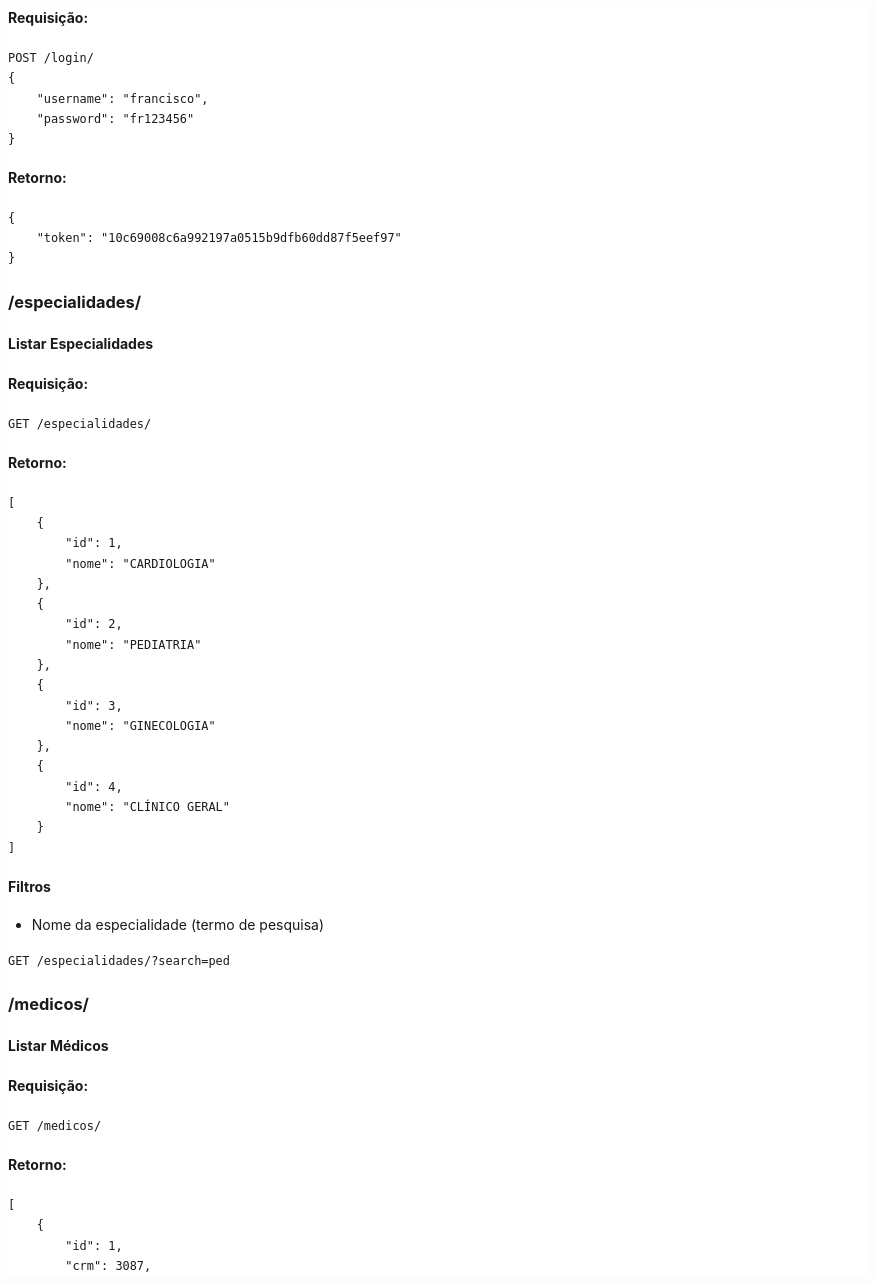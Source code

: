 #### Requisição:
```
POST /login/
{
    "username": "francisco",
    "password": "fr123456"
}
```

#### Retorno:
```
{
    "token": "10c69008c6a992197a0515b9dfb60dd87f5eef97"
}
```

### /especialidades/
#### Listar Especialidades
#### Requisição:
```
GET /especialidades/
```

#### Retorno:
```
[
    {
        "id": 1,
        "nome": "CARDIOLOGIA"
    },
    {
        "id": 2,
        "nome": "PEDIATRIA"
    },
    {
        "id": 3,
        "nome": "GINECOLOGIA"
    },
    {
        "id": 4,
        "nome": "CLÍNICO GERAL"
    }
]
```
#### Filtros
* Nome da especialidade (termo de pesquisa)

```
GET /especialidades/?search=ped
```


### /medicos/
#### Listar Médicos
#### Requisição:
```
GET /medicos/
```
#### Retorno:
```
[
    {
        "id": 1,
        "crm": 3087,
```